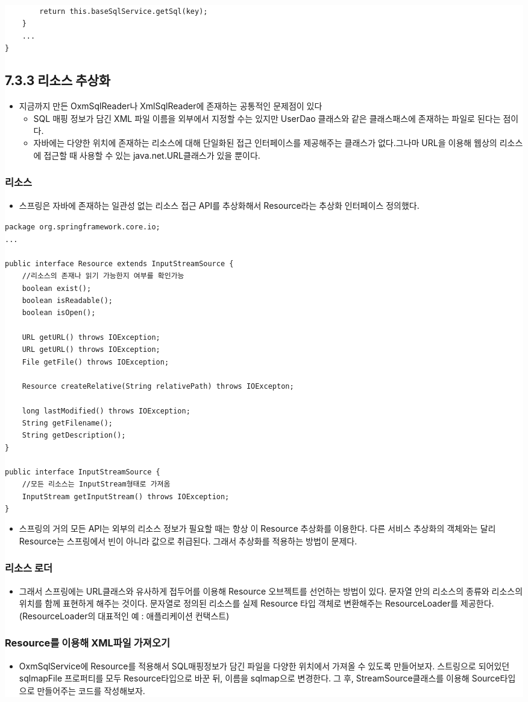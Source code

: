 ```
    	return this.baseSqlService.getSql(key); 
    }
    ...
}
```

## 7.3.3 리소스 추상화 
- 지금까지 만든 OxmSqlReader나 XmlSqlReader에 존재하는 공통적인 문제점이 있다
    - SQL 매핑 정보가 담긴 XML 파일 이름을 외부에서 지정할 수는 있지만 UserDao 클래스와 같은 클래스패스에 존재하는 파일로 된다는 점이다.
    - 자바에는 다양한 위치에 존재하는 리소스에 대해 단일화된 접근 인터페이스를 제공해주는 클래스가 없다.그나마 URL을 이용해 웹상의 리소스에 접근할 때 사용할 수 있는 java.net.URL클래스가 있을 뿐이다.

### 리소스
- 스프링은 자바에 존재하는 일관성 없는 리소스 접근 API를 추상화해서 Resource라는 추상화 인터페이스 정의했다.

```
package org.springframework.core.io;
...

public interface Resource extends InputStreamSource {
	//리소스의 존재나 읽기 가능한지 여부를 확인가능
	boolean exist();
    boolean isReadable();
    boolean isOpen();
    
    URL getURL() throws IOException;
    URL getURL() throws IOException;
    File getFile() throws IOException;

    Resource createRelative(String relativePath) throws IOExcepton;

    long lastModified() throws IOException;
    String getFilename();
    String getDescription();
}

public interface InputStreamSource {
	//모든 리소스는 InputStream형태로 가져옴
	InputStream getInputStream() throws IOException; 
}
```
- 스프링의 거의 모든 API는 외부의 리소스 정보가 필요할 때는 항상 이 Resource 추상화를 이용한다. 다른 서비스 추상화의 객체와는 달리 Resource는 스프링에서 빈이 아니라 값으로 취급된다. 그래서 추상화를 적용하는 방법이 문제다.

### 리소스 로더
- 그래서 스프링에는 URL클래스와 유사하게 접두어를 이용해 Resource 오브젝트를 선언하는 방법이 있다.  문자열 안의 리소스의 종류와 리소스의 위치를 함께 표현하게 해주는 것이다. 문자열로 정의된 리소스를 실제 Resource 타입 객체로 변환해주는 ResourceLoader를 제공한다. (ResourceLoader의 대표적인 예 : 애플리케이션 컨택스트)

### Resource를 이용해 XML파일 가져오기
- OxmSqlService에 Resource를 적용해서 SQL매핑정보가 담긴 파일을 다양한 위치에서 가져올 수 있도록 만들어보자. 스트링으로 되어있던 sqlmapFile 프로퍼티를 모두 Resource타입으로 바꾼 뒤, 이름을 sqlmap으로 변경한다. 그 후, StreamSource클래스를 이용해 Source타입으로 만들어주는 코드를 작성해보자.
